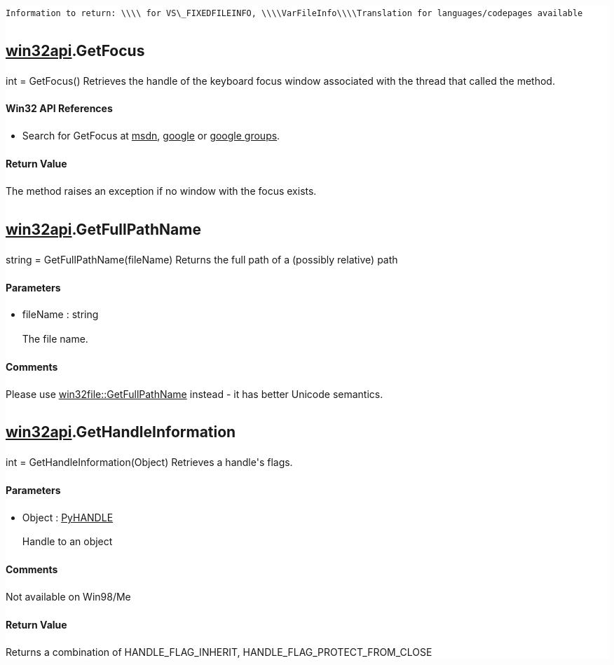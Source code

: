     Information to return: \\\\ for VS\_FIXEDFILEINFO, \\\\VarFileInfo\\\\Translation for languages/codepages available


## [win32api](win32api.md#win32api)\.GetFocus

int = GetFocus\(\)
Retrieves the handle of the keyboard focus window associated with the thread that called the method\.

#### Win32 API References

  - Search for GetFocus at [msdn](http://search.msdn.microsoft.com/search/results.aspx?view=msdn&query=GetFocus.md), [google](http://www.google.com/search?q=GetFocus.md) or [google groups](http://groups.google.com/groups?q=GetFocus.md)\.

#### Return Value
The method raises an exception if no window with the focus exists\.


## [win32api](win32api.md#win32api)\.GetFullPathName

string = GetFullPathName\(fileName\)
Returns the full path of a \(possibly relative\) path

#### Parameters

  - fileName : string

    The file name\.

#### Comments

Please use [win32file::GetFullPathName](win32file.md#win32filegetfullpathname) instead - it has better Unicode semantics\.


## [win32api](win32api.md#win32api)\.GetHandleInformation

int = GetHandleInformation\(Object\)
Retrieves a handle's flags\.

#### Parameters

  - Object : [PyHANDLE](PyHANDLE.md)

    Handle to an object

#### Comments

Not available on Win98/Me

#### Return Value
Returns a combination of HANDLE\_FLAG\_INHERIT, HANDLE\_FLAG\_PROTECT\_FROM\_CLOSE

